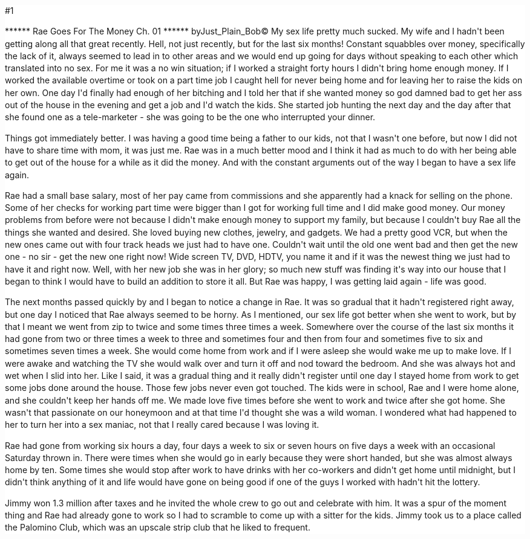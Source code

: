 #1 

 

 ****** Rae Goes For The Money Ch. 01 ****** byJust_Plain_Bob© My sex life pretty much sucked. My wife and I hadn't been getting along all that great recently. Hell, not just recently, but for the last six months! Constant squabbles over money, specifically the lack of it, always seemed to lead in to other areas and we would end up going for days without speaking to each other which translated into no sex. For me it was a no win situation; if I worked a straight forty hours I didn't bring home enough money. If I worked the available overtime or took on a part time job I caught hell for never being home and for leaving her to raise the kids on her own. One day I'd finally had enough of her bitching and I told her that if she wanted money so god damned bad to get her ass out of the house in the evening and get a job and I'd watch the kids. She started job hunting the next day and the day after that she found one as a tele-marketer - she was going to be the one who interrupted your dinner. 

 Things got immediately better. I was having a good time being a father to our kids, not that I wasn't one before, but now I did not have to share time with mom, it was just me. Rae was in a much better mood and I think it had as much to do with her being able to get out of the house for a while as it did the money. And with the constant arguments out of the way I began to have a sex life again. 

 Rae had a small base salary, most of her pay came from commissions and she apparently had a knack for selling on the phone. Some of her checks for working part time were bigger than I got for working full time and I did make good money. Our money problems from before were not because I didn't make enough money to support my family, but because I couldn't buy Rae all the things she wanted and desired. She loved buying new clothes, jewelry, and gadgets. We had a pretty good VCR, but when the new ones came out with four track heads we just had to have one. Couldn't wait until the old one went bad and then get the new one - no sir - get the new one right now! Wide screen TV, DVD, HDTV, you name it and if it was the newest thing we just had to have it and right now. Well, with her new job she was in her glory; so much new stuff was finding it's way into our house that I began to think I would have to build an addition to store it all. But Rae was happy, I was getting laid again - life was good. 

 The next months passed quickly by and I began to notice a change in Rae. It was so gradual that it hadn't registered right away, but one day I noticed that Rae always seemed to be horny. As I mentioned, our sex life got better when she went to work, but by that I meant we went from zip to twice and some times three times a week. Somewhere over the course of the last six months it had gone from two or three times a week to three and sometimes four and then from four and sometimes five to six and sometimes seven times a week. She would come home from work and if I were asleep she would wake me up to make love. If I were awake and watching the TV she would walk over and turn it off and nod toward the bedroom. And she was always hot and wet when I slid into her. Like I said, it was a gradual thing and it really didn't register until one day I stayed home from work to get some jobs done around the house. Those few jobs never even got touched. The kids were in school, Rae and I were home alone, and she couldn't keep her hands off me. We made love five times before she went to work and twice after she got home. She wasn't that passionate on our honeymoon and at that time I'd thought she was a wild woman. I wondered what had happened to her to turn her into a sex maniac, not that I really cared because I was loving it. 

 Rae had gone from working six hours a day, four days a week to six or seven hours on five days a week with an occasional Saturday thrown in. There were times when she would go in early because they were short handed, but she was almost always home by ten. Some times she would stop after work to have drinks with her co-workers and didn't get home until midnight, but I didn't think anything of it and life would have gone on being good if one of the guys I worked with hadn't hit the lottery. 

 Jimmy won 1.3 million after taxes and he invited the whole crew to go out and celebrate with him. It was a spur of the moment thing and Rae had already gone to work so I had to scramble to come up with a sitter for the kids. Jimmy took us to a place called the Palomino Club, which was an upscale strip club that he liked to frequent. 

